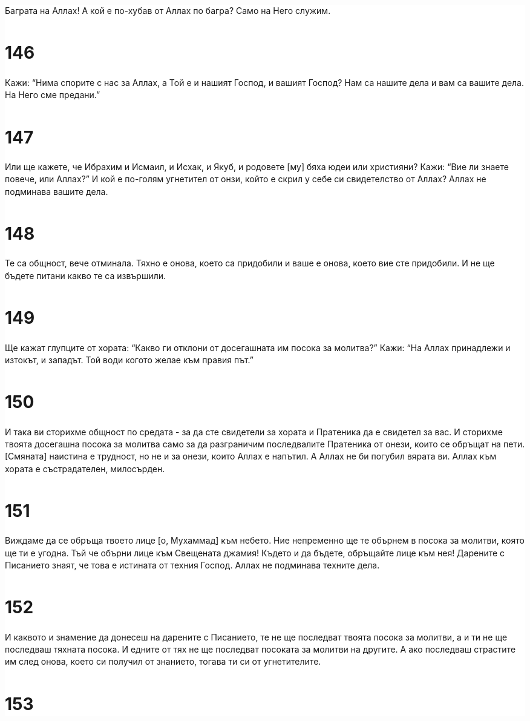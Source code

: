Баграта на Аллах! А кой е по-хубав от Аллах по багра? Само на Него служим.

# 146

Кажи: “Нима спорите с нас за Аллах, а Той е и нашият Господ, и вашият Господ? Нам са нашите дела и вам са вашите дела. На Него сме предани.”

# 147

Или ще кажете, че Ибрахим и Исмаил, и Исхак, и Якуб, и родовете \[му\] бяха юдеи или християни? Кажи: “Вие ли знаете повече, или Аллах?” И кой е по-голям угнетител от онзи, който е скрил у себе си свидетелство от Аллах? Аллах не подминава вашите дела.

# 148

Те са общност, вече отминала. Тяхно е онова, което са придобили и ваше е онова, което вие сте придобили. И не ще бъдете питани какво те са извършили.

# 149

Ще кажат глупците от хората: “Какво ги отклони от досегашната им посока за молитва?” Кажи: “На Аллах принадлежи и изтокът, и западът. Той води когото желае към правия път.”

# 150

И така ви сторихме общност по средата \- за да сте свидетели за хората и Пратеника да е свидетел за вас. И сторихме твоята досегашна посока за молитва само за да разграничим последвалите Пратеника от онези, които се обръщат на пети. \[Смяната\] наистина е трудност, но не и за онези, които Аллах е напътил. А Аллах не би погубил вярата ви. Аллах към хората е състрадателен, милосърден.

# 151

Виждаме да се обръща твоето лице \[о, Мухаммад\] към небето. Ние непременно ще те обърнем в посока за молитви, която ще ти е угодна. Тъй че обърни лице към Свещената джамия! Където и да бъдете, обръщайте лице към нея! Дарените с Писанието знаят, че това е истината от техния Господ. Аллах не подминава техните дела.

# 152

И каквото и знамение да донесеш на дарените с Писанието, те не ще последват твоята посока за молитви, а и ти не ще последваш тяхната посока. И едните от тях не ще последват посоката за молитви на другите. А ако последваш страстите им след онова, което си получил от знанието, тогава ти си от угнетителите.

# 153
